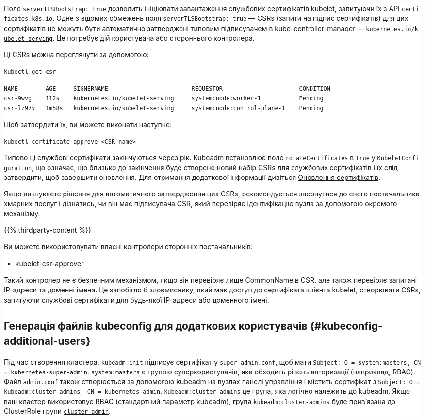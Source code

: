 Поле `serverTLSBootstrap: true` дозволить ініціювати завантаження службових сертифікатів kubelet, запитуючи їх з API `certificates.k8s.io`. Одне з відомих обмежень поля `serverTLSBootstrap: true` — CSRs (запити на підпис сертифікатів) для цих сертифікатів не можуть бути автоматично затверджені типовим підписувачем в kube-controller-manager — [`kubernetes.io/kubelet-serving`](/docs/reference/access-authn-authz/certificate-signing-requests/#kubernetes-signers). Це потребує дій користувача або стороннього контролера.

Ці CSRs можна переглянути за допомогою:

```shell
kubectl get csr
```

```console
NAME        AGE     SIGNERNAME                        REQUESTOR                      CONDITION
csr-9wvgt   112s    kubernetes.io/kubelet-serving     system:node:worker-1           Pending
csr-lz97v   1m58s   kubernetes.io/kubelet-serving     system:node:control-plane-1    Pending
```

Щоб затвердити їх, ви можете виконати наступне:

```shell
kubectl certificate approve <CSR-name>
```

Типово ці службові сертифікати закінчуються через рік. Kubeadm встановлює поле `rotateCertificates` в `true` у `KubeletConfiguration`, що означає, що близько до закінчення буде створено новий набір CSRs для службових сертифікатів і їх слід затвердити, щоб завершити оновлення. Для отримання додаткової інформації дивіться [Оновлення сертифікатів](/docs/reference/access-authn-authz/kubelet-tls-bootstrapping/#certificate-rotation).

Якщо ви шукаєте рішення для автоматичного затвердження цих CSRs, рекомендується звернутися до свого постачальника хмарних послуг і дізнатись, чи він має підписувача CSR, який перевіряє ідентифікацію вузла за допомогою окремого механізму.

{{% thirdparty-content %}}

Ви можете використовувати власні контролери сторонніх постачальників:

- [kubelet-csr-approver](https://github.com/postfinance/kubelet-csr-approver)

Такий контролер не є безпечним механізмом, якщо він перевіряє лише CommonName в CSR, але також перевіряє запитані IP-адреси та доменні імена. Це запобігло б зловмиснику, який має доступ до сертифіката клієнта kubelet, створювати CSRs, запитуючи службові сертифікати для будь-якої IP-адреси або доменного імені.

## Генерація файлів kubeconfig для додаткових користувачів {#kubeconfig-additional-users}

Під час створення кластера, `kubeadm init` підписує сертифікат у `super-admin.conf`, щоб мати `Subject: O = system:masters, CN = kubernetes-super-admin`. [`system:masters`](/docs/reference/access-authn-authz/rbac/#user-facing-roles) є групою суперкористувачів, яка обходить рівень авторизації (наприклад, [RBAC](/docs/reference/access-authn-authz/rbac/)). Файл `admin.conf` також створюється за допомогою kubeadm на вузлах панелі управління і містить сертифікат з `Subject: O = kubeadm:cluster-admins, CN = kubernetes-admin`. `kubeadm:cluster-admins` це група, яка логічно належить до kubeadm. Якщо ваш кластер використовує RBAC (стандартний параметр kubeadm), група `kubeadm:cluster-admins` буде привʼязана до ClusterRole групи [`cluster-admin`](/docs/reference/access-authn-authz/rbac/#user-facing-roles).
